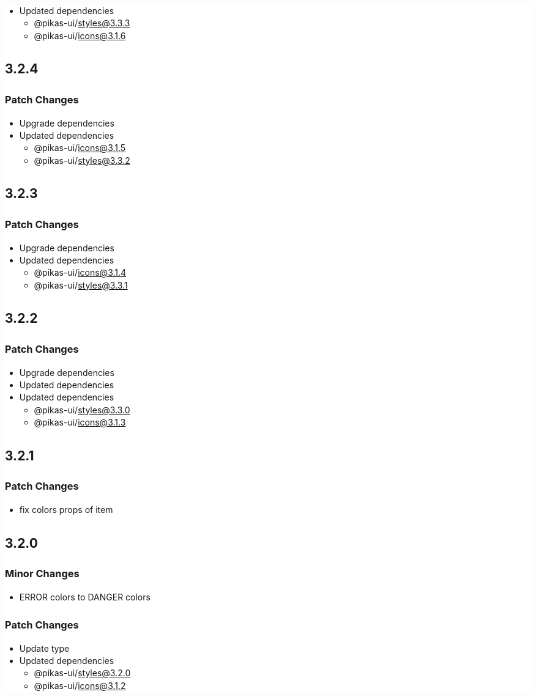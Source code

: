 - Updated dependencies
  - @pikas-ui/styles@3.3.3
  - @pikas-ui/icons@3.1.6

## 3.2.4

### Patch Changes

- Upgrade dependencies
- Updated dependencies
  - @pikas-ui/icons@3.1.5
  - @pikas-ui/styles@3.3.2

## 3.2.3

### Patch Changes

- Upgrade dependencies
- Updated dependencies
  - @pikas-ui/icons@3.1.4
  - @pikas-ui/styles@3.3.1

## 3.2.2

### Patch Changes

- Upgrade dependencies
- Updated dependencies
- Updated dependencies
  - @pikas-ui/styles@3.3.0
  - @pikas-ui/icons@3.1.3

## 3.2.1

### Patch Changes

- fix colors props of item

## 3.2.0

### Minor Changes

- ERROR colors to DANGER colors

### Patch Changes

- Update type
- Updated dependencies
  - @pikas-ui/styles@3.2.0
  - @pikas-ui/icons@3.1.2
